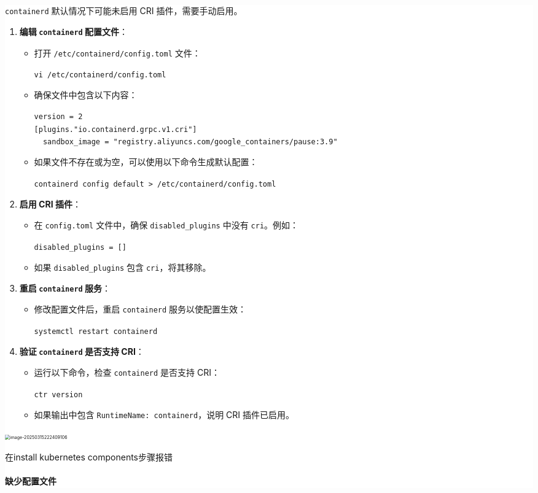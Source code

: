 `containerd` 默认情况下可能未启用 CRI 插件，需要手动启用。

1. **编辑 `containerd` 配置文件**：

   - 打开 `/etc/containerd/config.toml` 文件：

     ```
     vi /etc/containerd/config.toml
     ```

   - 确保文件中包含以下内容：

     ```
     version = 2
     [plugins."io.containerd.grpc.v1.cri"]
       sandbox_image = "registry.aliyuncs.com/google_containers/pause:3.9"
     ```

   - 如果文件不存在或为空，可以使用以下命令生成默认配置：

     ```
     containerd config default > /etc/containerd/config.toml
     ```

2. **启用 CRI 插件**：

   - 在 `config.toml` 文件中，确保 `disabled_plugins` 中没有 `cri`。例如：

     ```
     disabled_plugins = []
     ```

   - 如果 `disabled_plugins` 包含 `cri`，将其移除。

3. **重启 `containerd` 服务**：

   - 修改配置文件后，重启 `containerd` 服务以使配置生效：

     ```
     systemctl restart containerd
     ```

4. **验证 `containerd` 是否支持 CRI**：

   - 运行以下命令，检查 `containerd` 是否支持 CRI：

     ```
     ctr version
     ```

   - 如果输出中包含 `RuntimeName: containerd`，说明 CRI 插件已启用。





<img src="C:%5CUsers%5CAdministrator%5CAppData%5CRoaming%5CTypora%5Ctypora-user-images%5Cimage-20250315222409106.png" alt="image-20250315222409106" style="zoom:50%;" />



在install kubernetes components步骤报错

#### 缺少配置文件
